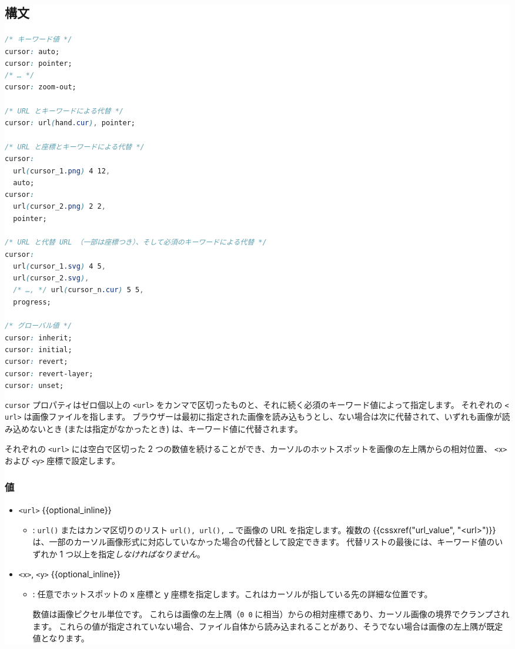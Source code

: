 ## 構文

```css
/* キーワード値 */
cursor: auto;
cursor: pointer;
/* … */
cursor: zoom-out;

/* URL とキーワードによる代替 */
cursor: url(hand.cur), pointer;

/* URL と座標とキーワードによる代替 */
cursor:
  url(cursor_1.png) 4 12,
  auto;
cursor:
  url(cursor_2.png) 2 2,
  pointer;

/* URL と代替 URL （一部は座標つき）、そして必須のキーワードによる代替 */
cursor:
  url(cursor_1.svg) 4 5,
  url(cursor_2.svg),
  /* …, */ url(cursor_n.cur) 5 5,
  progress;

/* グローバル値 */
cursor: inherit;
cursor: initial;
cursor: revert;
cursor: revert-layer;
cursor: unset;
```

`cursor` プロパティはゼロ個以上の `<url>` をカンマで区切ったものと、それに続く必須のキーワード値によって指定します。
それぞれの `<url>` は画像ファイルを指します。
ブラウザーは最初に指定された画像を読み込もうとし、ない場合は次に代替されて、いずれも画像が読み込めないとき (または指定がなかったとき) は、キーワード値に代替されます。

それぞれの `<url>` には空白で区切った 2 つの数値を続けることができ、カーソルのホットスポットを画像の左上隅からの相対位置、 `<x>` および `<y>` 座標で設定します。

### 値

- `<url>` {{optional_inline}}
  - : `url()` またはカンマ区切りのリスト `url(), url(), …` で画像の URL を指定します。複数の {{cssxref("url_value", "&lt;url&gt;")}} は、一部のカーソル画像形式に対応していなかった場合の代替として設定できます。
    代替リストの最後には、キーワード値のいずれか 1 つ以上を指定*しなければなりません*。
- `<x>`, `<y>` {{optional_inline}}

  - : 任意でホットスポットの x 座標と y 座標を指定します。これはカーソルが指している先の詳細な位置です。

    数値は画像ピクセル単位です。
    これらは画像の左上隅（`0 0` に相当）からの相対座標であり、カーソル画像の境界でクランプされます。
    これらの値が指定されていない場合、ファイル自体から読み込まれることがあり、そうでない場合は画像の左上隅が既定値となります。
